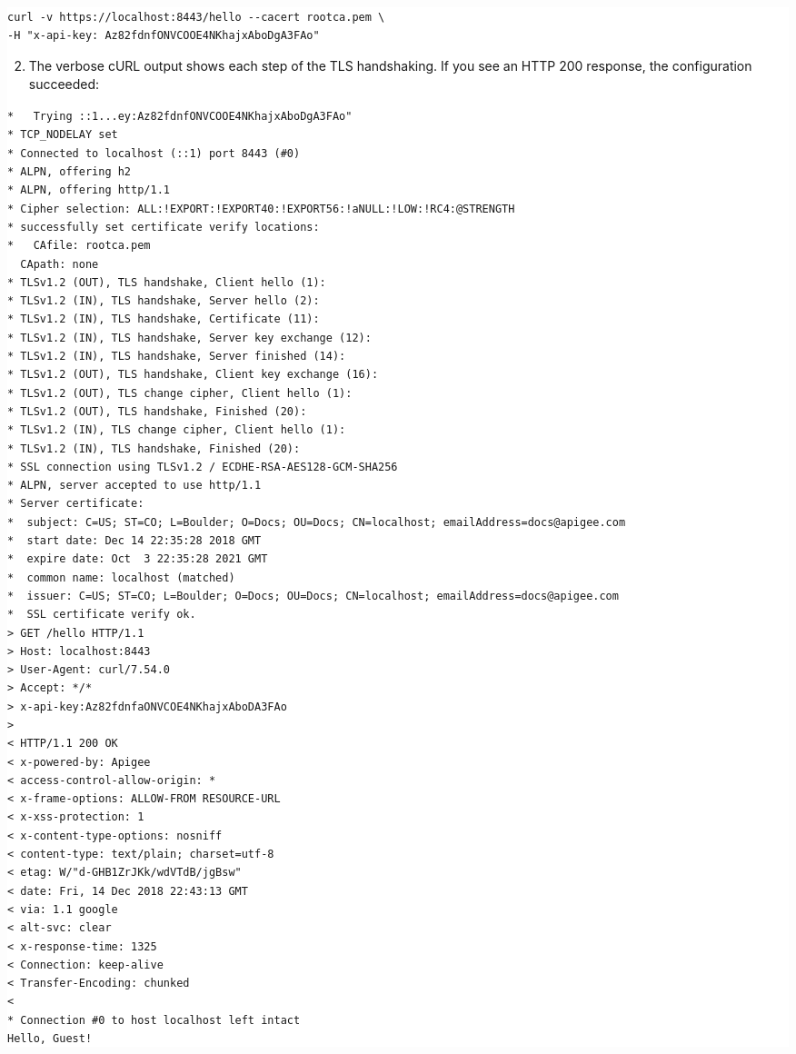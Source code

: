   ```
  curl -v https://localhost:8443/hello --cacert rootca.pem \
  -H "x-api-key: Az82fdnfONVCOOE4NKhajxAboDgA3FAo"
  ```

2. The verbose cURL output shows each step of the
TLS handshaking. If you see an HTTP 200 response, the configuration succeeded:

  ```
  *   Trying ::1...ey:Az82fdnfONVCOOE4NKhajxAboDgA3FAo"
  * TCP_NODELAY set
  * Connected to localhost (::1) port 8443 (#0)
  * ALPN, offering h2
  * ALPN, offering http/1.1
  * Cipher selection: ALL:!EXPORT:!EXPORT40:!EXPORT56:!aNULL:!LOW:!RC4:@STRENGTH
  * successfully set certificate verify locations:
  *   CAfile: rootca.pem
    CApath: none
  * TLSv1.2 (OUT), TLS handshake, Client hello (1):
  * TLSv1.2 (IN), TLS handshake, Server hello (2):
  * TLSv1.2 (IN), TLS handshake, Certificate (11):
  * TLSv1.2 (IN), TLS handshake, Server key exchange (12):
  * TLSv1.2 (IN), TLS handshake, Server finished (14):
  * TLSv1.2 (OUT), TLS handshake, Client key exchange (16):
  * TLSv1.2 (OUT), TLS change cipher, Client hello (1):
  * TLSv1.2 (OUT), TLS handshake, Finished (20):
  * TLSv1.2 (IN), TLS change cipher, Client hello (1):
  * TLSv1.2 (IN), TLS handshake, Finished (20):
  * SSL connection using TLSv1.2 / ECDHE-RSA-AES128-GCM-SHA256
  * ALPN, server accepted to use http/1.1
  * Server certificate:
  *  subject: C=US; ST=CO; L=Boulder; O=Docs; OU=Docs; CN=localhost; emailAddress=docs@apigee.com
  *  start date: Dec 14 22:35:28 2018 GMT
  *  expire date: Oct  3 22:35:28 2021 GMT
  *  common name: localhost (matched)
  *  issuer: C=US; ST=CO; L=Boulder; O=Docs; OU=Docs; CN=localhost; emailAddress=docs@apigee.com
  *  SSL certificate verify ok.
  > GET /hello HTTP/1.1
  > Host: localhost:8443
  > User-Agent: curl/7.54.0
  > Accept: */*
  > x-api-key:Az82fdnfaONVCOE4NKhajxAboDA3FAo
  >
  < HTTP/1.1 200 OK
  < x-powered-by: Apigee
  < access-control-allow-origin: *
  < x-frame-options: ALLOW-FROM RESOURCE-URL
  < x-xss-protection: 1
  < x-content-type-options: nosniff
  < content-type: text/plain; charset=utf-8
  < etag: W/"d-GHB1ZrJKk/wdVTdB/jgBsw"
  < date: Fri, 14 Dec 2018 22:43:13 GMT
  < via: 1.1 google
  < alt-svc: clear
  < x-response-time: 1325
  < Connection: keep-alive
  < Transfer-Encoding: chunked
  <
  * Connection #0 to host localhost left intact
  Hello, Guest!
  ```
